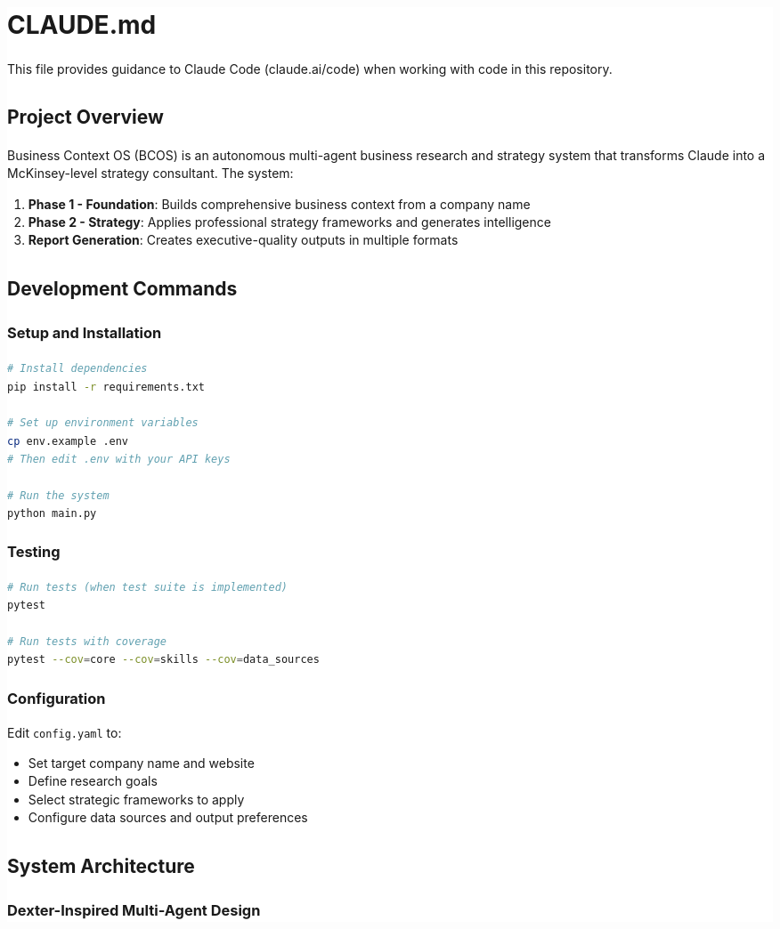 # CLAUDE.md

This file provides guidance to Claude Code (claude.ai/code) when working with code in this repository.

## Project Overview

Business Context OS (BCOS) is an autonomous multi-agent business research and strategy system that transforms Claude into a McKinsey-level strategy consultant. The system:

1. **Phase 1 - Foundation**: Builds comprehensive business context from a company name
2. **Phase 2 - Strategy**: Applies professional strategy frameworks and generates intelligence
3. **Report Generation**: Creates executive-quality outputs in multiple formats

## Development Commands

### Setup and Installation
```bash
# Install dependencies
pip install -r requirements.txt

# Set up environment variables
cp env.example .env
# Then edit .env with your API keys

# Run the system
python main.py
```

### Testing
```bash
# Run tests (when test suite is implemented)
pytest

# Run tests with coverage
pytest --cov=core --cov=skills --cov=data_sources
```

### Configuration
Edit `config.yaml` to:
- Set target company name and website
- Define research goals
- Select strategic frameworks to apply
- Configure data sources and output preferences

## System Architecture

### Dexter-Inspired Multi-Agent Design
